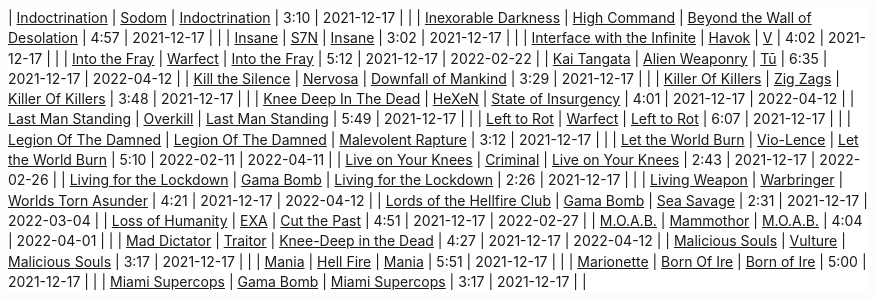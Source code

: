 | [Indoctrination](https://open.spotify.com/track/5rJglpSmC76KMRYiFZUKwo) | [Sodom](https://open.spotify.com/artist/6SYbLA9utoNsllunR1TnkM) | [Indoctrination](https://open.spotify.com/album/1V5uNa855jGZi4TqoTA9VU) | 3:10 | 2021-12-17 |  |
| [Inexorable Darkness](https://open.spotify.com/track/5rWhMFUhgeGFgiLLu4vZAv) | [High Command](https://open.spotify.com/artist/4M3EzJBgOCW0MFc54EBEqQ) | [Beyond the Wall of Desolation](https://open.spotify.com/album/4szLMEwiYzD3QC4jI7ClZA) | 4:57 | 2021-12-17 |  |
| [Insane](https://open.spotify.com/track/0EussHoROH1wsSg3qhN0WO) | [S7N](https://open.spotify.com/artist/4x3vYufIC84GFmlVdzQjMm) | [Insane](https://open.spotify.com/album/7DlA2Vm8witrWKt7mZEGyQ) | 3:02 | 2021-12-17 |  |
| [Interface with the Infinite](https://open.spotify.com/track/3DVcZjs38AN1yyV6919IWb) | [Havok](https://open.spotify.com/artist/2jw4wgixxa20jls9N3Bdpq) | [V](https://open.spotify.com/album/0Fkj9N2dzhtukOFYnauPO0) | 4:02 | 2021-12-17 |  |
| [Into the Fray](https://open.spotify.com/track/5qsvdGQmUYMSWvJXGNc7VR) | [Warfect](https://open.spotify.com/artist/7CMDtotOom4MIRumUnpzzL) | [Into the Fray](https://open.spotify.com/album/5bkiZQ8vrdBae75WxJxEy0) | 5:12 | 2021-12-17 | 2022-02-22 |
| [Kai Tangata](https://open.spotify.com/track/15ns9F2JQwRrZuV81YUmfy) | [Alien Weaponry](https://open.spotify.com/artist/2vov4zolAP7zbIhB5CsIPm) | [Tū](https://open.spotify.com/album/2CjKczzR0K77kUR7R1G2Di) | 6:35 | 2021-12-17 | 2022-04-12 |
| [Kill the Silence](https://open.spotify.com/track/224yEQIVV5jtW5sFX1f0GO) | [Nervosa](https://open.spotify.com/artist/5D9d9xyLNQu32QVD9t4YqH) | [Downfall of Mankind](https://open.spotify.com/album/48Wg0oCUOO87Yr5ZGeM8aj) | 3:29 | 2021-12-17 |  |
| [Killer Of Killers](https://open.spotify.com/track/1tgwzbkqYhLL8LWMgfHq1v) | [Zig Zags](https://open.spotify.com/artist/5Na7fSSXoKezg6Q1ebPqs3) | [Killer Of Killers](https://open.spotify.com/album/1CZuXJsnDzVn7zLtdLwOBk) | 3:48 | 2021-12-17 |  |
| [Knee Deep In The Dead](https://open.spotify.com/track/0g4AsDH9JRJpfbXuYHAgfe) | [HeXeN](https://open.spotify.com/artist/4nLzJeIvsP58MnoN7e9KT3) | [State of Insurgency](https://open.spotify.com/album/5n7u5881lakOouLwI98THI) | 4:01 | 2021-12-17 | 2022-04-12 |
| [Last Man Standing](https://open.spotify.com/track/48wkrVLeg8x3XEkOgkwtHB) | [Overkill](https://open.spotify.com/artist/0NmYchKQ8JIR9QHYJA0FRe) | [Last Man Standing](https://open.spotify.com/album/6DD5U29WcR6BIXj9hGi8Ny) | 5:49 | 2021-12-17 |  |
| [Left to Rot](https://open.spotify.com/track/7DvxyQrH2AoV4h8OoiTCDV) | [Warfect](https://open.spotify.com/artist/7CMDtotOom4MIRumUnpzzL) | [Left to Rot](https://open.spotify.com/album/1j6zq4Y2FHyVFmUS7I87mm) | 6:07 | 2021-12-17 |  |
| [Legion Of The Damned](https://open.spotify.com/track/3p0f0yvFB5ETwtLcSDlwTS) | [Legion Of The Damned](https://open.spotify.com/artist/3tS2n2PiBzG8Mr8nCfLIJy) | [Malevolent Rapture](https://open.spotify.com/album/2vHh5EDr2ElbddWN1wmz9f) | 3:12 | 2021-12-17 |  |
| [Let the World Burn](https://open.spotify.com/track/2C2Hi5imLSNAk9wI5itFHx) | [Vio\-Lence](https://open.spotify.com/artist/0cBWwOJCsZ9RQW9kBBw5df) | [Let the World Burn](https://open.spotify.com/album/7f08w78qHcpUQQ7cj9jKlH) | 5:10 | 2022-02-11 | 2022-04-11 |
| [Live on Your Knees](https://open.spotify.com/track/7JjPJsnqVDqowoUdmMzWet) | [Criminal](https://open.spotify.com/artist/2obZTQu3NO5oRcIZKY9fOh) | [Live on Your Knees](https://open.spotify.com/album/72ImZAByabQMKJvx4RJy5F) | 2:43 | 2021-12-17 | 2022-02-26 |
| [Living for the Lockdown](https://open.spotify.com/track/4xobQYTTvLp1WOpyjVfVb1) | [Gama Bomb](https://open.spotify.com/artist/7h0muodpQ1q5o3RajwownN) | [Living for the Lockdown](https://open.spotify.com/album/3kjRw4c0dJFQ2xYv8UL6Cr) | 2:26 | 2021-12-17 |  |
| [Living Weapon](https://open.spotify.com/track/24I20Jlh6Tv1WatCnusj8H) | [Warbringer](https://open.spotify.com/artist/4UKKKGkjNWx8KTUvea66k1) | [Worlds Torn Asunder](https://open.spotify.com/album/6v6I6MFsUq4ioOt4EHRheA) | 4:21 | 2021-12-17 | 2022-04-12 |
| [Lords of the Hellfire Club](https://open.spotify.com/track/7qpBjLP9myvl8rrXzNDDu2) | [Gama Bomb](https://open.spotify.com/artist/7h0muodpQ1q5o3RajwownN) | [Sea Savage](https://open.spotify.com/album/0VPRh1X9MAYGyhW1PX8HOv) | 2:31 | 2021-12-17 | 2022-03-04 |
| [Loss of Humanity](https://open.spotify.com/track/38K2DlgRYQ9dOTutG9vwIZ) | [EXA](https://open.spotify.com/artist/1h7Hmq4S3N6KmKYhCs4J6P) | [Cut the Past](https://open.spotify.com/album/2xQVSFMtpz9g3sjhPWeBPD) | 4:51 | 2021-12-17 | 2022-02-27 |
| [M.O.A.B.](https://open.spotify.com/track/2R5VkpwntZikyvWLoeW0tp) | [Mammothor](https://open.spotify.com/artist/6L8W07NCv5iosKaHy29F46) | [M.O.A.B.](https://open.spotify.com/album/0jOS8ADvtpLrB8vkKV5JAx) | 4:04 | 2022-04-01 |  |
| [Mad Dictator](https://open.spotify.com/track/3WGMxrtnHowRRdmHctXfpW) | [Traitor](https://open.spotify.com/artist/3rHTxH2it9i3O73UQbnMvM) | [Knee\-Deep in the Dead](https://open.spotify.com/album/601ESzEhbKX64VRAj8GA4F) | 4:27 | 2021-12-17 | 2022-04-12 |
| [Malicious Souls](https://open.spotify.com/track/5mipERxPGdO9j46zfghXB4) | [Vulture](https://open.spotify.com/artist/1CT8OXcMKm9zlFcSX74tFF) | [Malicious Souls](https://open.spotify.com/album/6AIAuIzz1IidgUVMPHOsmS) | 3:17 | 2021-12-17 |  |
| [Mania](https://open.spotify.com/track/1Hi1WFQ9Ro26gi1H5yT9Ci) | [Hell Fire](https://open.spotify.com/artist/6hwtkhYiDooPPfKqzumCkb) | [Mania](https://open.spotify.com/album/3iVtq5GNrvHDQzingo56kP) | 5:51 | 2021-12-17 |  |
| [Marionette](https://open.spotify.com/track/098gOGegzGnjMi3bZVLUeN) | [Born Of Ire](https://open.spotify.com/artist/6PewtGR1UteSAtMhineAxx) | [Born of Ire](https://open.spotify.com/album/3HBNbDf4SxIED8tBzBcxRN) | 5:00 | 2021-12-17 |  |
| [Miami Supercops](https://open.spotify.com/track/7rrIaFaaKxEEnzb4rWv6cl) | [Gama Bomb](https://open.spotify.com/artist/7h0muodpQ1q5o3RajwownN) | [Miami Supercops](https://open.spotify.com/album/4Eu7a3XOyHwruAjlW5reZL) | 3:17 | 2021-12-17 |  |